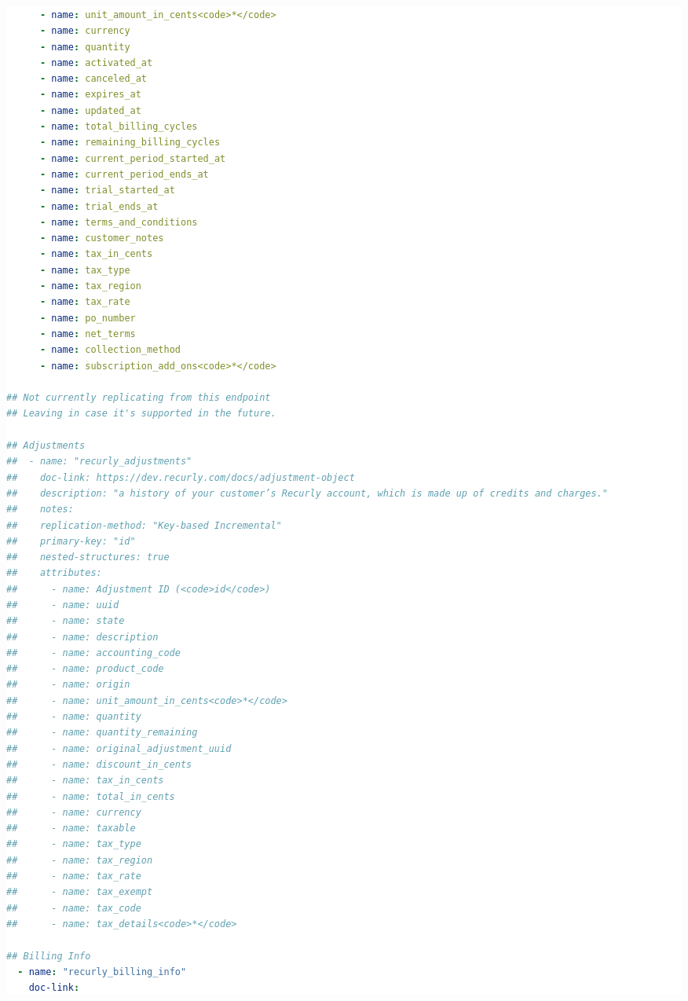 ```yaml
      - name: unit_amount_in_cents<code>*</code>
      - name: currency
      - name: quantity
      - name: activated_at
      - name: canceled_at
      - name: expires_at
      - name: updated_at
      - name: total_billing_cycles
      - name: remaining_billing_cycles
      - name: current_period_started_at
      - name: current_period_ends_at
      - name: trial_started_at
      - name: trial_ends_at
      - name: terms_and_conditions
      - name: customer_notes
      - name: tax_in_cents
      - name: tax_type
      - name: tax_region
      - name: tax_rate
      - name: po_number
      - name: net_terms
      - name: collection_method
      - name: subscription_add_ons<code>*</code>

## Not currently replicating from this endpoint
## Leaving in case it's supported in the future.

## Adjustments
##  - name: "recurly_adjustments"
##    doc-link: https://dev.recurly.com/docs/adjustment-object
##    description: "a history of your customer’s Recurly account, which is made up of credits and charges."
##    notes: 
##    replication-method: "Key-based Incremental"
##    primary-key: "id"
##    nested-structures: true
##    attributes:
##      - name: Adjustment ID (<code>id</code>)
##      - name: uuid
##      - name: state
##      - name: description
##      - name: accounting_code
##      - name: product_code
##      - name: origin
##      - name: unit_amount_in_cents<code>*</code>
##      - name: quantity
##      - name: quantity_remaining
##      - name: original_adjustment_uuid
##      - name: discount_in_cents
##      - name: tax_in_cents
##      - name: total_in_cents
##      - name: currency
##      - name: taxable
##      - name: tax_type
##      - name: tax_region
##      - name: tax_rate
##      - name: tax_exempt
##      - name: tax_code
##      - name: tax_details<code>*</code>

## Billing Info
  - name: "recurly_billing_info"
    doc-link: 
```